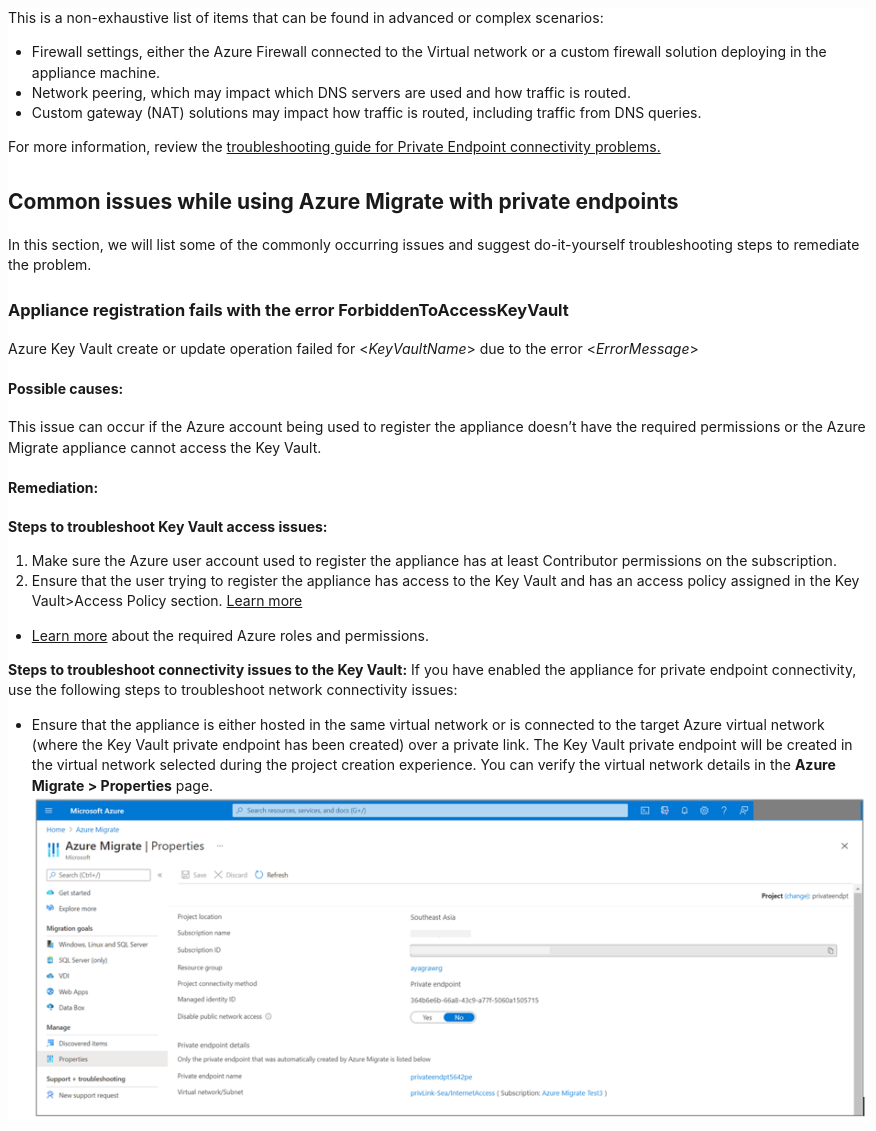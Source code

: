 This is a non-exhaustive list of items that can be found in advanced or complex scenarios:

- Firewall settings, either the Azure Firewall connected to the Virtual network or a custom firewall solution deploying in the appliance machine.  
- Network peering, which may impact which DNS servers are used and how traffic is routed.  
- Custom gateway (NAT) solutions may impact how traffic is routed, including traffic from DNS queries.

For more information, review the [troubleshooting guide for Private Endpoint connectivity problems.](../private-link/troubleshoot-private-endpoint-connectivity.md)  

## Common issues while using Azure Migrate with private endpoints
In this section, we will list some of the commonly occurring issues and suggest do-it-yourself troubleshooting steps to remediate the problem.

### Appliance registration fails with the error ForbiddenToAccessKeyVault
Azure Key Vault create or update operation failed for <_KeyVaultName_> due to the error <_ErrorMessage_>
#### Possible causes:
This issue can occur if the Azure account being used to register the appliance doesn’t have the required permissions or the Azure Migrate appliance cannot access the Key Vault.
#### Remediation:
**Steps to troubleshoot Key Vault access issues:**
1. Make sure the Azure user account used to register the appliance has at least Contributor permissions on the subscription.
2. Ensure that the user trying to register the appliance has access to the Key Vault and has an access policy assigned in the Key Vault>Access Policy section. [Learn more](../key-vault/general/assign-access-policy-portal.md)
- [Learn more](./migrate-appliance.md#appliance---vmware) about the required Azure roles and permissions.

**Steps to troubleshoot connectivity issues to the Key Vault:**
If you have enabled the appliance for private endpoint connectivity, use the following steps to troubleshoot network connectivity issues:
- Ensure that the appliance is either hosted in the same virtual network or is connected to the target Azure virtual network (where the Key Vault private endpoint has been created) over a private link. The Key Vault private endpoint will be created in the virtual network selected during the project creation experience. You can verify the virtual network details in the **Azure Migrate > Properties** page.
![Azure Migrate properties](./media/how-to-use-azure-migrate-with-private-endpoints/azure-migrate-properties-page.png)  
